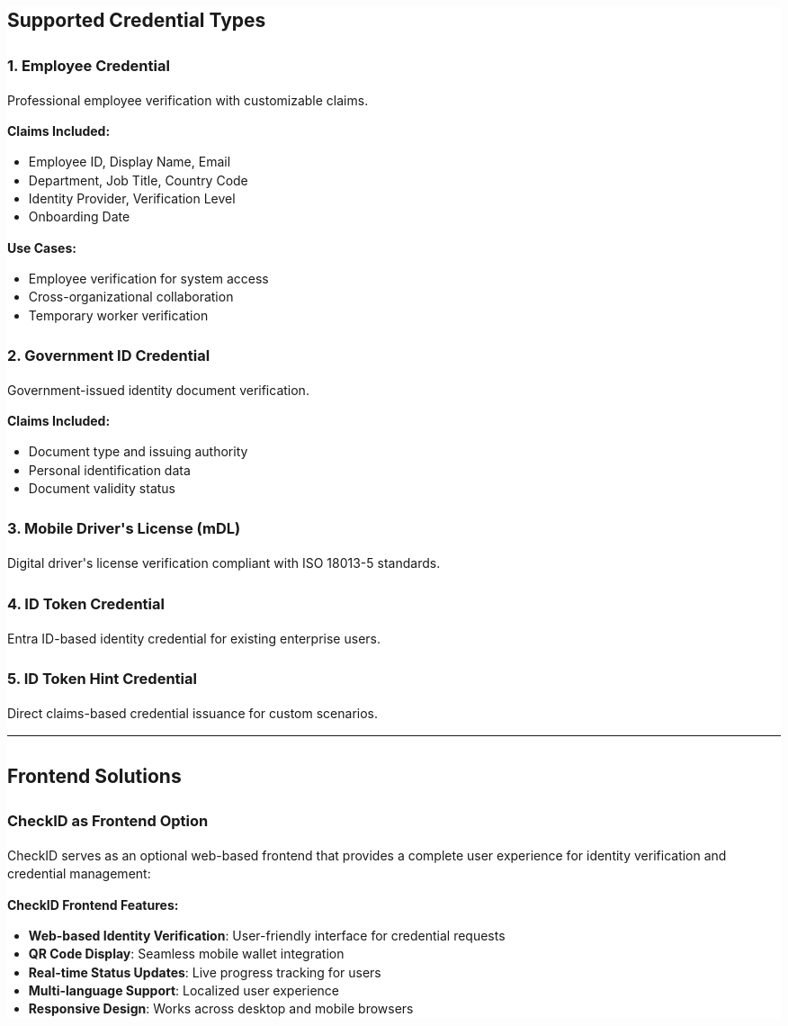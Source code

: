 
## Supported Credential Types

### 1. Employee Credential

Professional employee verification with customizable claims.

**Claims Included:**
- Employee ID, Display Name, Email
- Department, Job Title, Country Code
- Identity Provider, Verification Level
- Onboarding Date

**Use Cases:**
- Employee verification for system access
- Cross-organizational collaboration
- Temporary worker verification

### 2. Government ID Credential

Government-issued identity document verification.

**Claims Included:**
- Document type and issuing authority
- Personal identification data
- Document validity status

### 3. Mobile Driver's License (mDL)

Digital driver's license verification compliant with ISO 18013-5 standards.

### 4. ID Token Credential

Entra ID-based identity credential for existing enterprise users.

### 5. ID Token Hint Credential

Direct claims-based credential issuance for custom scenarios.

---

## Frontend Solutions

### CheckID as Frontend Option

CheckID serves as an optional web-based frontend that provides a complete user experience for identity verification and credential management:

**CheckID Frontend Features:**
- **Web-based Identity Verification**: User-friendly interface for credential requests
- **QR Code Display**: Seamless mobile wallet integration
- **Real-time Status Updates**: Live progress tracking for users
- **Multi-language Support**: Localized user experience
- **Responsive Design**: Works across desktop and mobile browsers
